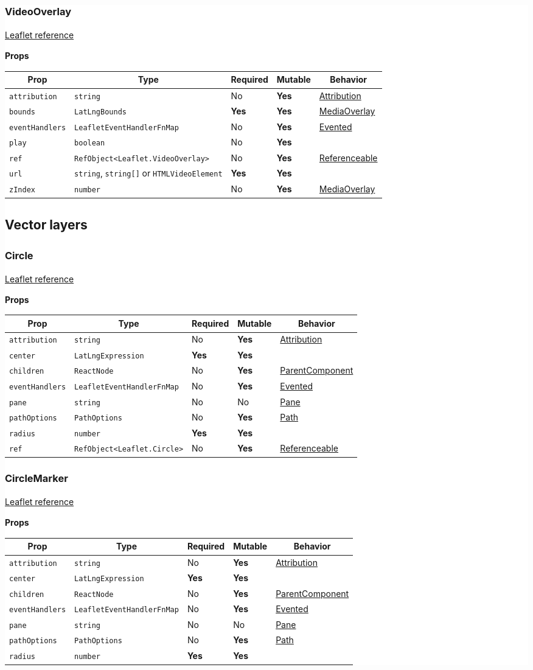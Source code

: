 ### VideoOverlay

[Leaflet reference](https://leafletjs.com/reference.html#videooverlay)

**Props**

| Prop            | Type                                       | Required | Mutable | Behavior                                 |
| --------------- | ------------------------------------------ | -------- | ------- | ---------------------------------------- |
| `attribution`   | `string`                                   | No       | **Yes** | [Attribution](#attribution-behavior)     |
| `bounds`        | `LatLngBounds`                             | **Yes**  | **Yes** | [MediaOverlay](#mediaoverlay-behavior)   |
| `eventHandlers` | `LeafletEventHandlerFnMap`                 | No       | **Yes** | [Evented](#evented-behavior)             |
| `play`          | `boolean`                                  | No       | **Yes** |
| `ref`           | `RefObject<Leaflet.VideoOverlay>`          | No       | **Yes** | [Referenceable](#referenceable-behavior) |
| `url`           | `string`, `string[]` or `HTMLVideoElement` | **Yes**  | **Yes** |
| `zIndex`        | `number`                                   | No       | **Yes** | [MediaOverlay](#mediaoverlay-behavior)   |

## Vector layers

### Circle

[Leaflet reference](https://leafletjs.com/reference.html#circle)

**Props**

| Prop            | Type                        | Required | Mutable | Behavior                                     |
| --------------- | --------------------------- | -------- | ------- | -------------------------------------------- |
| `attribution`   | `string`                    | No       | **Yes** | [Attribution](#attribution-behavior)         |
| `center`        | `LatLngExpression`          | **Yes**  | **Yes** |
| `children`      | `ReactNode`                 | No       | **Yes** | [ParentComponent](#parentcomponent-behavior) |
| `eventHandlers` | `LeafletEventHandlerFnMap`  | No       | **Yes** | [Evented](#evented-behavior)                 |
| `pane`          | `string`                    | No       | No      | [Pane](#pane-behavior)                       |
| `pathOptions`   | `PathOptions`               | No       | **Yes** | [Path](#path-behavior)                       |
| `radius`        | `number`                    | **Yes**  | **Yes** |
| `ref`           | `RefObject<Leaflet.Circle>` | No       | **Yes** | [Referenceable](#referenceable-behavior)     |

### CircleMarker

[Leaflet reference](https://leafletjs.com/reference.html#circlemarker)

**Props**

| Prop            | Type                              | Required | Mutable | Behavior                                     |
| --------------- | --------------------------------- | -------- | ------- | -------------------------------------------- |
| `attribution`   | `string`                          | No       | **Yes** | [Attribution](#attribution-behavior)         |
| `center`        | `LatLngExpression`                | **Yes**  | **Yes** |
| `children`      | `ReactNode`                       | No       | **Yes** | [ParentComponent](#parentcomponent-behavior) |
| `eventHandlers` | `LeafletEventHandlerFnMap`        | No       | **Yes** | [Evented](#evented-behavior)                 |
| `pane`          | `string`                          | No       | No      | [Pane](#pane-behavior)                       |
| `pathOptions`   | `PathOptions`                     | No       | **Yes** | [Path](#path-behavior)                       |
| `radius`        | `number`                          | **Yes**  | **Yes** |